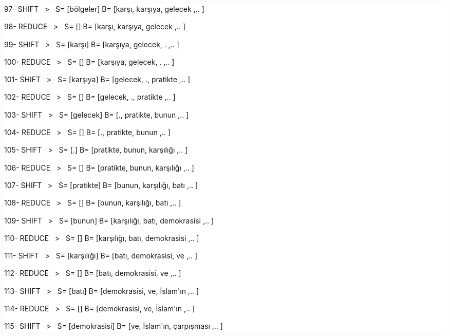 

97- SHIFT&nbsp;&nbsp;&nbsp;>&nbsp;&nbsp;&nbsp;S= [bölgeler]   B= [karşı, karşıya, gelecek ,.. ]



98- REDUCE&nbsp;&nbsp;&nbsp;>&nbsp;&nbsp;&nbsp;S= []   B= [karşı, karşıya, gelecek ,.. ]



99- SHIFT&nbsp;&nbsp;&nbsp;>&nbsp;&nbsp;&nbsp;S= [karşı]   B= [karşıya, gelecek, . ,.. ]



100- REDUCE&nbsp;&nbsp;&nbsp;>&nbsp;&nbsp;&nbsp;S= []   B= [karşıya, gelecek, . ,.. ]



101- SHIFT&nbsp;&nbsp;&nbsp;>&nbsp;&nbsp;&nbsp;S= [karşıya]   B= [gelecek, ., pratikte ,.. ]



102- REDUCE&nbsp;&nbsp;&nbsp;>&nbsp;&nbsp;&nbsp;S= []   B= [gelecek, ., pratikte ,.. ]



103- SHIFT&nbsp;&nbsp;&nbsp;>&nbsp;&nbsp;&nbsp;S= [gelecek]   B= [., pratikte, bunun ,.. ]



104- REDUCE&nbsp;&nbsp;&nbsp;>&nbsp;&nbsp;&nbsp;S= []   B= [., pratikte, bunun ,.. ]



105- SHIFT&nbsp;&nbsp;&nbsp;>&nbsp;&nbsp;&nbsp;S= [.]   B= [pratikte, bunun, karşılığı ,.. ]



106- REDUCE&nbsp;&nbsp;&nbsp;>&nbsp;&nbsp;&nbsp;S= []   B= [pratikte, bunun, karşılığı ,.. ]



107- SHIFT&nbsp;&nbsp;&nbsp;>&nbsp;&nbsp;&nbsp;S= [pratikte]   B= [bunun, karşılığı, batı ,.. ]



108- REDUCE&nbsp;&nbsp;&nbsp;>&nbsp;&nbsp;&nbsp;S= []   B= [bunun, karşılığı, batı ,.. ]



109- SHIFT&nbsp;&nbsp;&nbsp;>&nbsp;&nbsp;&nbsp;S= [bunun]   B= [karşılığı, batı, demokrasisi ,.. ]



110- REDUCE&nbsp;&nbsp;&nbsp;>&nbsp;&nbsp;&nbsp;S= []   B= [karşılığı, batı, demokrasisi ,.. ]



111- SHIFT&nbsp;&nbsp;&nbsp;>&nbsp;&nbsp;&nbsp;S= [karşılığı]   B= [batı, demokrasisi, ve ,.. ]



112- REDUCE&nbsp;&nbsp;&nbsp;>&nbsp;&nbsp;&nbsp;S= []   B= [batı, demokrasisi, ve ,.. ]



113- SHIFT&nbsp;&nbsp;&nbsp;>&nbsp;&nbsp;&nbsp;S= [batı]   B= [demokrasisi, ve, İslam'ın ,.. ]



114- REDUCE&nbsp;&nbsp;&nbsp;>&nbsp;&nbsp;&nbsp;S= []   B= [demokrasisi, ve, İslam'ın ,.. ]



115- SHIFT&nbsp;&nbsp;&nbsp;>&nbsp;&nbsp;&nbsp;S= [demokrasisi]   B= [ve, İslam'ın, çarpışması ,.. ]
